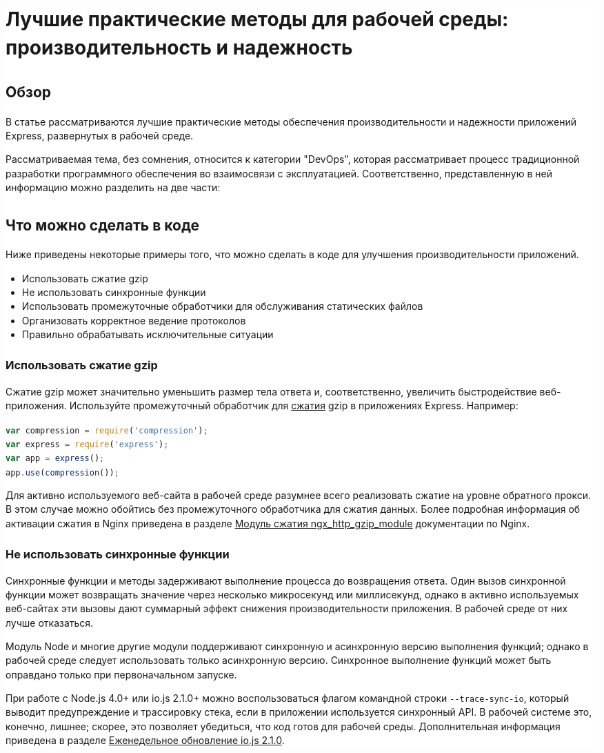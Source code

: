 # Лучшие практические методы для рабочей среды: производительность и надежность

## Обзор

В статье рассматриваются лучшие практические методы обеспечения производительности и надежности приложений Express, развернутых в рабочей среде.

Рассматриваемая тема, без сомнения, относится к категории "DevOps", которая рассматривает процесс традиционной разработки программного обеспечения во взаимосвязи с эксплуатацией. Соответственно, представленную в ней информацию можно разделить на две части:

## Что можно сделать в коде

Ниже приведены некоторые примеры того, что можно сделать в коде для улучшения производительности приложений.

* Использовать сжатие gzip
* Не использовать синхронные функции
* Использовать промежуточные обработчики для обслуживания статических файлов
* Организовать корректное ведение протоколов
* Правильно обрабатывать исключительные ситуации

### Использовать сжатие gzip

Сжатие gzip может значительно уменьшить размер тела ответа и, соответственно, увеличить быстродействие веб-приложения. Используйте промежуточный обработчик для [сжатия](https://www.npmjs.com/package/compression) gzip в приложениях Express. Например:

```js
var compression = require('compression');
var express = require('express');
var app = express();
app.use(compression());
```

Для активно используемого веб-сайта в рабочей среде разумнее всего реализовать сжатие на уровне обратного прокси. В этом случае можно обойтись без промежуточного обработчика для сжатия данных. Более подробная информация об активации сжатия в Nginx приведена в разделе [Модуль сжатия ngx_http_gzip_module](http://nginx.org/en/docs/http/ngx_http_gzip_module.html) документации по Nginx.

### Не использовать синхронные функции

Синхронные функции и методы задерживают выполнение процесса до возвращения ответа. Один вызов синхронной функции может возвращать значение через несколько микросекунд или миллисекунд, однако в активно используемых веб-сайтах эти вызовы дают суммарный эффект снижения производительности приложения. В рабочей среде от них лучше отказаться.

Модуль Node и многие другие модули поддерживают синхронную и асинхронную версию выполнения функций; однако в рабочей среде следует использовать только асинхронную версию. Синхронное выполнение функций может быть оправдано только при первоначальном запуске.

При работе с Node.js 4.0+ или io.js 2.1.0+ можно воспользоваться флагом командной строки `--trace-sync-io`, который выводит предупреждение и трассировку стека, если в приложении используется синхронный API. В рабочей системе это, конечно, лишнее; скорее, это позволяет убедиться, что код готов для рабочей среды. Дополнительная информация приведена в разделе [Еженедельное обновление io.js 2.1.0](https://nodejs.org/en/blog/weekly-updates/weekly-update.2015-05-22/#2-1-0).
